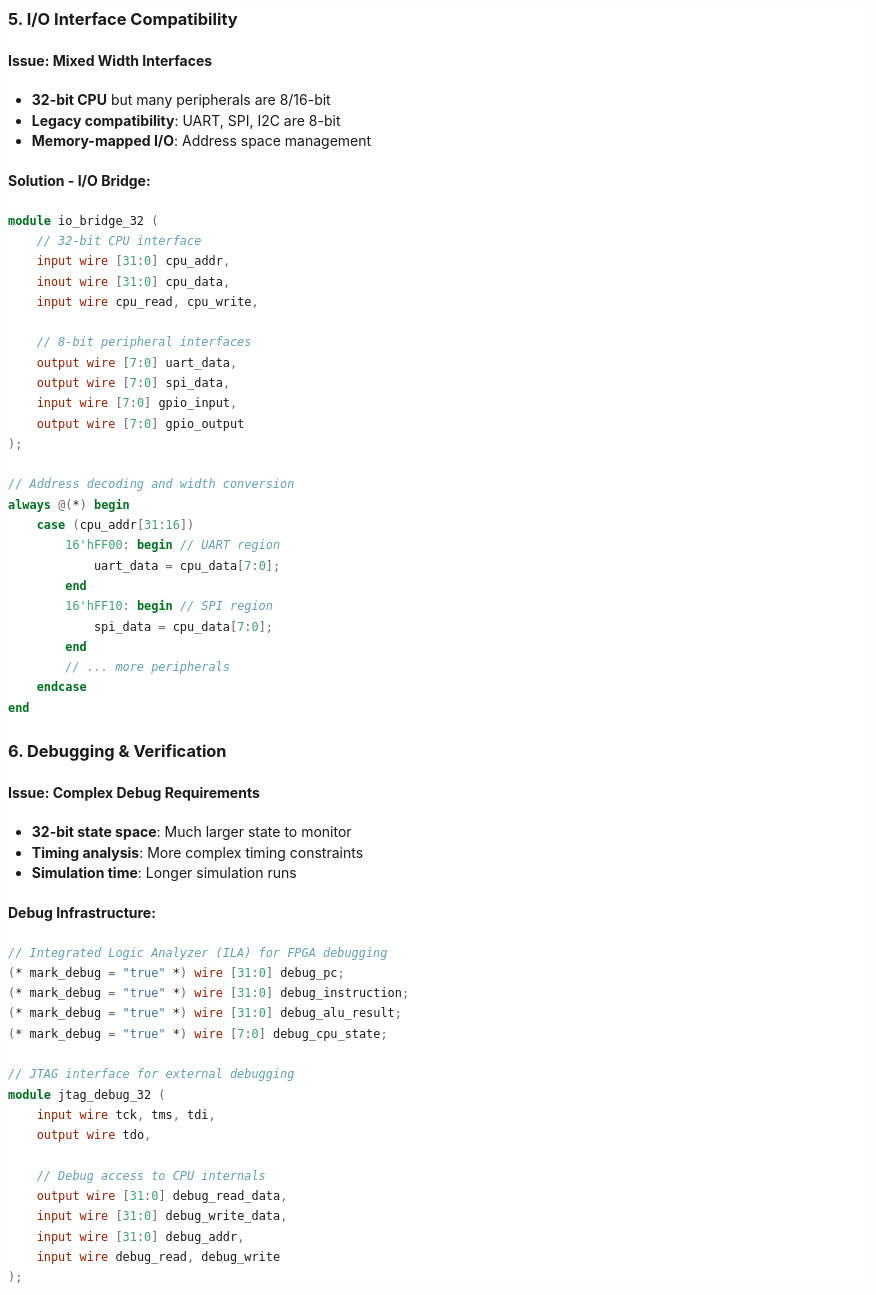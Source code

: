 ### 5. I/O Interface Compatibility

#### **Issue**: Mixed Width Interfaces
- **32-bit CPU** but many peripherals are 8/16-bit
- **Legacy compatibility**: UART, SPI, I2C are 8-bit
- **Memory-mapped I/O**: Address space management

#### **Solution - I/O Bridge**:
```verilog
module io_bridge_32 (
    // 32-bit CPU interface
    input wire [31:0] cpu_addr,
    inout wire [31:0] cpu_data,
    input wire cpu_read, cpu_write,
    
    // 8-bit peripheral interfaces
    output wire [7:0] uart_data,
    output wire [7:0] spi_data,
    input wire [7:0] gpio_input,
    output wire [7:0] gpio_output
);

// Address decoding and width conversion
always @(*) begin
    case (cpu_addr[31:16])
        16'hFF00: begin // UART region
            uart_data = cpu_data[7:0];
        end
        16'hFF10: begin // SPI region  
            spi_data = cpu_data[7:0];
        end
        // ... more peripherals
    endcase
end
```

### 6. Debugging & Verification

#### **Issue**: Complex Debug Requirements
- **32-bit state space**: Much larger state to monitor
- **Timing analysis**: More complex timing constraints
- **Simulation time**: Longer simulation runs

#### **Debug Infrastructure**:
```verilog
// Integrated Logic Analyzer (ILA) for FPGA debugging
(* mark_debug = "true" *) wire [31:0] debug_pc;
(* mark_debug = "true" *) wire [31:0] debug_instruction;
(* mark_debug = "true" *) wire [31:0] debug_alu_result;
(* mark_debug = "true" *) wire [7:0] debug_cpu_state;

// JTAG interface for external debugging
module jtag_debug_32 (
    input wire tck, tms, tdi,
    output wire tdo,
    
    // Debug access to CPU internals
    output wire [31:0] debug_read_data,
    input wire [31:0] debug_write_data,
    input wire [31:0] debug_addr,
    input wire debug_read, debug_write
);
```
